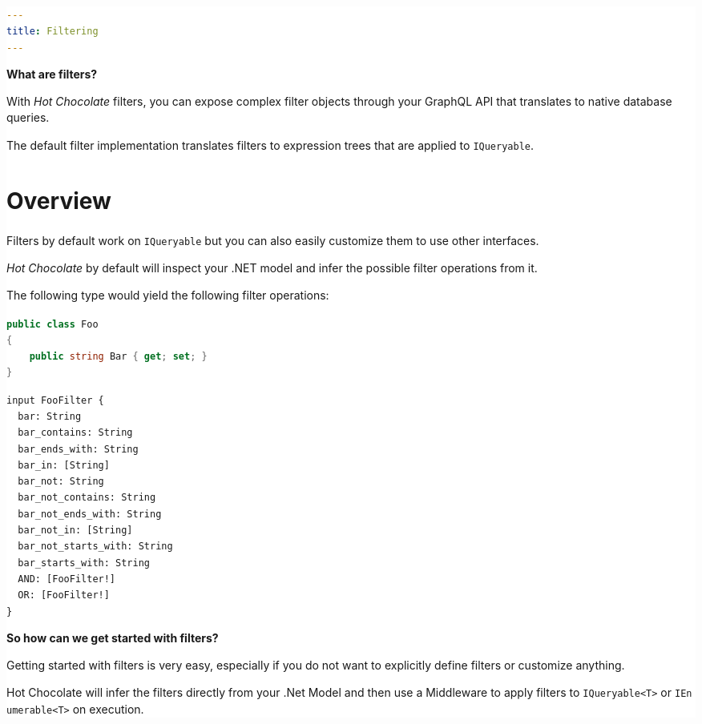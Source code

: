 ```yaml
---
title: Filtering
---
```


**What are filters?**

With _Hot Chocolate_ filters, you can expose complex filter objects through your GraphQL API that translates to native database queries.

The default filter implementation translates filters to expression trees that are applied to `IQueryable`.

# Overview

Filters by default work on `IQueryable` but you can also easily customize them to use other interfaces.

_Hot Chocolate_ by default will inspect your .NET model and infer the possible filter operations from it.

The following type would yield the following filter operations:

```csharp
public class Foo
{
    public string Bar { get; set; }
}
```

```sdl
input FooFilter {
  bar: String
  bar_contains: String
  bar_ends_with: String
  bar_in: [String]
  bar_not: String
  bar_not_contains: String
  bar_not_ends_with: String
  bar_not_in: [String]
  bar_not_starts_with: String
  bar_starts_with: String
  AND: [FooFilter!]
  OR: [FooFilter!]
}
```

**So how can we get started with filters?**

Getting started with filters is very easy, especially if you do not want to explicitly define filters or customize anything.

Hot Chocolate will infer the filters directly from your .Net Model and then use a Middleware to apply filters to `IQueryable<T>` or `IEnumerable<T>` on execution.
